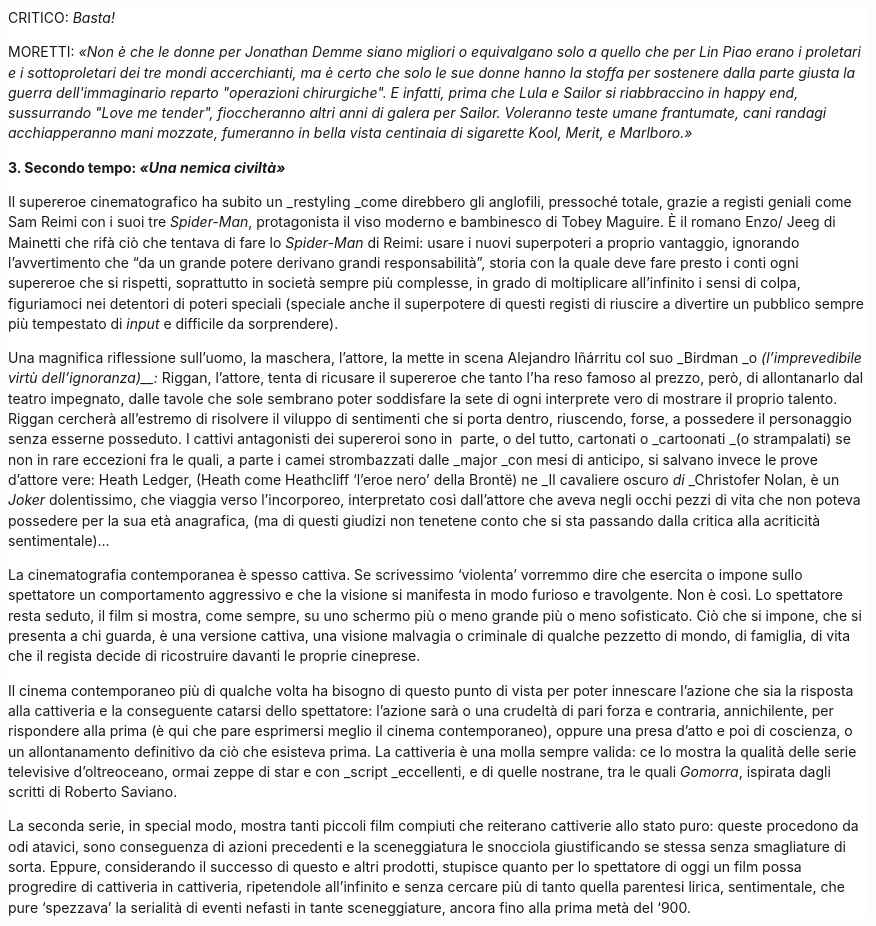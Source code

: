 CRITICO: _Basta!_

MORETTI: _«Non è che le donne per Jonathan Demme siano migliori o equivalgano solo a quello che per Lin Piao erano i proletari e i sottoproletari dei tre mondi accerchianti, ma è certo che solo le sue donne hanno la stoffa per sostenere dalla parte giusta la guerra dell'immaginario reparto "operazioni chirurgiche". E infatti, prima che Lula e Sailor si riabbraccino in happy end, sussurrando "Love me tender", fioccheranno altri anni di galera per Sailor. Voleranno teste umane frantumate, cani randagi acchiapperanno mani mozzate, fumeranno in bella vista centinaia di sigarette Kool, Merit, e Marlboro.»_



**3. Secondo tempo: _«Una nemica civiltà»_**

Il supereroe cinematografico ha subito un _restyling _come direbbero gli anglofili, pressoché totale, grazie a registi geniali come Sam Reimi con i suoi tre _Spider-Man_, protagonista il viso moderno e bambinesco di Tobey Maguire. È il romano Enzo/ Jeeg di Mainetti che rifà ciò che tentava di fare lo _Spider-Man_ di Reimi: usare i nuovi superpoteri a proprio vantaggio, ignorando l’avvertimento che “da un grande potere derivano grandi responsabilità”, storia con la quale deve fare presto i conti ogni supereroe che si rispetti, soprattutto in società sempre più complesse, in grado di moltiplicare all’infinito i sensi di colpa, figuriamoci nei detentori di poteri speciali (speciale anche il superpotere di questi registi di riuscire a divertire un pubblico sempre più tempestato di _input_ e difficile da sorprendere).

Una magnifica riflessione sull’uomo, la maschera, l’attore, la mette in scena Alejandro Iñárritu col suo _Birdman _o _(l’imprevedibile virtù dell’ignoranza)__:_ Riggan, l’attore, tenta di ricusare il supereroe che tanto l’ha reso famoso al prezzo, però, di allontanarlo dal teatro impegnato, dalle tavole che sole sembrano poter soddisfare la sete di ogni interprete vero di mostrare il proprio talento. Riggan cercherà all’estremo di risolvere il viluppo di sentimenti che si porta dentro, riuscendo, forse, a possedere il personaggio senza esserne posseduto. I cattivi antagonisti dei supereroi sono in  parte, o del tutto, cartonati o _cartoonati _(o strampalati) se non in rare eccezioni fra le quali, a parte i camei strombazzati dalle _major _con mesi di anticipo, si salvano invece le prove d’attore vere: Heath Ledger, (Heath come Heathcliff ‘l’eroe nero’ della Brontë) ne _Il cavaliere oscuro _di_ _Christofer Nolan, è un _Joker_ dolentissimo, che viaggia verso l’incorporeo, interpretato così dall’attore che aveva negli occhi pezzi di vita che non poteva possedere per la sua età anagrafica, (ma di questi giudizi non tenetene conto che si sta passando dalla critica alla acriticità sentimentale)…

La cinematografia contemporanea è spesso cattiva. Se scrivessimo ‘violenta’ vorremmo dire che esercita o impone sullo spettatore un comportamento aggressivo e che la visione si manifesta in modo furioso e travolgente. Non è così. Lo spettatore resta seduto, il film si mostra, come sempre, su uno schermo più o meno grande più o meno sofisticato. Ciò che si impone, che si presenta a chi guarda, è una versione cattiva, una visione malvagia o criminale di qualche pezzetto di mondo, di famiglia, di vita che il regista decide di ricostruire davanti le proprie cineprese.

Il cinema contemporaneo più di qualche volta ha bisogno di questo punto di vista per poter innescare l’azione che sia la risposta alla cattiveria e la conseguente catarsi dello spettatore: l’azione sarà o una crudeltà di pari forza e contraria, annichilente, per rispondere alla prima (è qui che pare esprimersi meglio il cinema contemporaneo), oppure una presa d’atto e poi di coscienza, o un allontanamento definitivo da ciò che esisteva prima. La cattiveria è una molla sempre valida: ce lo mostra la qualità delle serie televisive d’oltreoceano, ormai zeppe di star e con _script _eccellenti, e di quelle nostrane, tra le quali _Gomorra_, ispirata dagli scritti di Roberto Saviano.

La seconda serie, in special modo, mostra tanti piccoli film compiuti che reiterano cattiverie allo stato puro: queste procedono da odi atavici, sono conseguenza di azioni precedenti e la sceneggiatura le snocciola giustificando se stessa senza smagliature di sorta. Eppure, considerando il successo di questo e altri prodotti, stupisce quanto per lo spettatore di oggi un film possa progredire di cattiveria in cattiveria, ripetendole all’infinito e senza cercare più di tanto quella parentesi lirica, sentimentale, che pure ‘spezzava’ la serialità di eventi nefasti in tante sceneggiature, ancora fino alla prima metà del ‘900.

